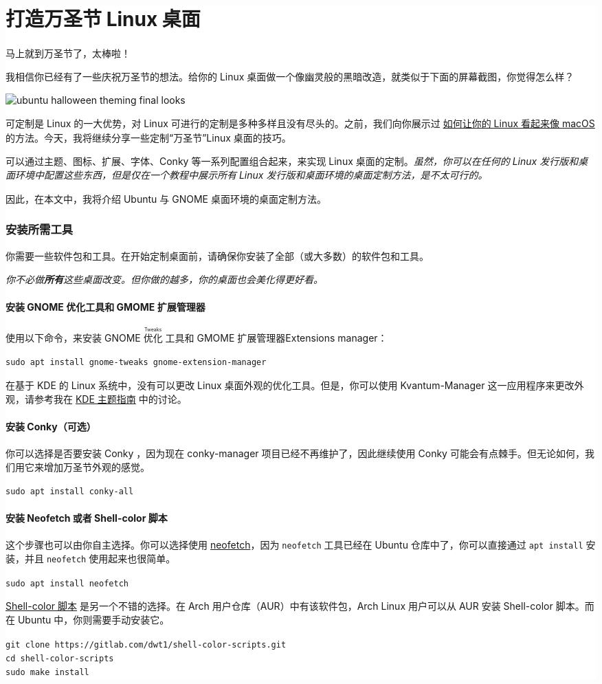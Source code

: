 [#]: subject: "Give Your Linux Desktop a Halloween Makeover"
[#]: via: "https://itsfoss.com/linux-halloween-makeover/"
[#]: author: "Sreenath https://itsfoss.com/author/sreenath/"
[#]: collector: "lkxed"
[#]: translator: "chai001125"
[#]: reviewer: "wxy"
[#]: publisher: "wxy"
[#]: url: "https://linux.cn/article-15190-1.html"

打造万圣节 Linux 桌面
======

马上就到万圣节了，太棒啦！

我相信你已经有了一些庆祝万圣节的想法。给你的 Linux 桌面做一个像幽灵般的黑暗改造，就类似于下面的屏幕截图，你觉得怎么样？

![ubuntu halloween theming final looks][1]

可定制是 Linux 的一大优势，对 Linux 可进行的定制是多种多样且没有尽头的。之前，我们向你展示过 [如何让你的 Linux 看起来像 macOS][2] 的方法。今天，我将继续分享一些定制“万圣节”Linux 桌面的技巧。

可以通过主题、图标、扩展、字体、Conky 等一系列配置组合起来，来实现 Linux 桌面的定制。_虽然，你可以在任何的 Linux 发行版和桌面环境中配置这些东西，但是仅在一个教程中展示所有 Linux 发行版和桌面环境的桌面定制方法，是不太可行的。_

因此，在本文中，我将介绍 Ubuntu 与 GNOME 桌面环境的桌面定制方法。

### 安装所需工具

你需要一些软件包和工具。在开始定制桌面前，请确保你安装了全部（或大多数）的软件包和工具。

_你不必做**所有**这些桌面改变。但你做的越多，你的桌面也会美化得更好看。_

#### 安装 GNOME 优化工具和 GMOME 扩展管理器

使用以下命令，来安装 GNOME <ruby>优化<rt>Tweaks</rt></ruby> 工具和 GMOME <rubyb>扩展管理器<rt>Extensions manager</rt></ruby>：

```
sudo apt install gnome-tweaks gnome-extension-manager
```

在基于 KDE 的 Linux 系统中，没有可以更改 Linux 桌面外观的优化工具。但是，你可以使用 Kvantum-Manager 这一应用程序来更改外观，请参考我在 [KDE 主题指南][3] 中的讨论。

#### 安装 Conky（可选）

你可以选择是否要安装 Conky ，因为现在 conky-manager 项目已经不再维护了，因此继续使用 Conky 可能会有点棘手。但无论如何，我们用它来增加万圣节外观的感觉。

```
sudo apt install conky-all
```

#### 安装 Neofetch 或者 Shell-color 脚本

这个步骤也可以由你自主选择。你可以选择使用 [neofetch][4]，因为 `neofetch` 工具已经在 Ubuntu 仓库中了，你可以直接通过 `apt install` 安装，并且 `neofetch` 使用起来也很简单。

```
sudo apt install neofetch
```

[Shell-color 脚本][5] 是另一个不错的选择。在 Arch 用户仓库（AUR）中有该软件包，Arch Linux 用户可以从 AUR 安装 Shell-color 脚本。而在 Ubuntu 中，你则需要手动安装它。

```
git clone https://gitlab.com/dwt1/shell-color-scripts.git 
cd shell-color-scripts 
sudo make install
```


[a]: https://itsfoss.com/author/sreenath/
[b]: https://github.com/lkxed
[1]: https://itsfoss.com/wp-content/uploads/2022/10/ubuntu-halloween-theming-final-looks.jpg
[2]: https://itsfoss.com/make-ubuntu-look-like-macos/
[3]: https://itsfoss.com/properly-theme-kde-plasma/
[4]: https://itsfoss.com/using-neofetch/
[5]: https://gitlab.com/dwt1/shell-color-scripts
[6]: https://www.gnome-look.org/p/1253385
[7]: https://www.gnome-look.org/p/1425426
[8]: https://www.gnome-look.org/p/1405210
[9]: https://www.deviantart.com/bryantlloyd/art/Grey-Minimalistic-634726564
[10]: https://fonts.google.com/specimen/Creepster?query=creepster
[11]: https://www.wallpaperflare.com/search?wallpaper=spooky
[12]: https://itsfoss.com/wp-content/uploads/2022/10/install-gnome-shell-extensions-user-themes-blur-my-shell-and-dash-to-dock.png
[13]: https://itsfoss.com/gnome-shell-extensions/
[14]: https://extensions.gnome.org/extension/19/user-themes/
[15]: https://extensions.gnome.org/extension/307/dash-to-dock/
[16]: https://extensions.gnome.org/extension/3193/blur-my-shell/
[17]: https://itsfoss.com/wp-content/uploads/2022/10/set-themes-with-gnome-tweaks.png
[18]: https://itsfoss.com/install-fonts-ubuntu/
[19]: https://itsfoss.com/wp-content/uploads/2022/10/right-click-on-font-file-and-select-open-with-fonts.png
[20]: https://itsfoss.com/wp-content/uploads/2022/10/install-font-using-font-manager-application.png
[21]: https://itsfoss.com/wp-content/uploads/2022/10/change-system-fonts-using-gnome-tweaks.png
[22]: https://itsfoss.com/wp-content/uploads/2020/06/disable-ubuntu-dock.png
[23]: https://itsfoss.com/wp-content/uploads/2022/10/select-dash-to-dock-settings.png
[24]: https://itsfoss.com/wp-content/uploads/2022/10/setting-dash-to-dock-icon-size.png
[25]: https://itsfoss.com/wp-content/uploads/2022/10/opacity-setting-for-dash-to-dock.png
[26]: https://itsfoss.com/wp-content/uploads/2022/10/select-preferences-from-hamburger-menu.png
[27]: https://itsfoss.com/wp-content/uploads/2022/10/create-new-profile-in-gnome-terminal.png
[28]: https://itsfoss.com/wp-content/uploads/2022/10/set-transperancy-to-gnome-terminal.png
[29]: https://itsfoss.com/wp-content/uploads/2022/10/set-new-profile-as-default-in-gnome-terminal.png
[30]: https://itsfoss.com/wp-content/uploads/2022/10/blur-my-shell-extension-settings.png
[31]: https://itsfoss.com/wp-content/uploads/2022/10/applying-blur-effect-to-selected-windows.png
[32]: https://itsfoss.com/ascii-image-converter/
[33]: https://itsfoss.com/wp-content/uploads/2022/10/neofetch-with-custom-backend.png
[34]: https://itsfoss.com/wp-content/uploads/2022/10/ghosts-shell-color-script.png
[35]: https://itsfoss.com/wp-content/uploads/2022/10/copy-and-paste-conky-files-to-home-directory.png
[36]: https://itsfoss.com/hide-folders-and-show-hidden-files-in-ubuntu-beginner-trick/
[37]: https://itsfoss.com/wp-content/uploads/2022/10/conky-theme-applied.png
[38]: https://itsfoss.com/manage-startup-applications-ubuntu/
[39]: https://itsfoss.com/wp-content/uploads/2022/10/add-conky-to-the-list-of-startup-applications.png
[40]: https://itsfoss.com/change-wallpaper-ubuntu/
[41]: https://itsfoss.com/wp-content/uploads/2022/10/set-image-as-wallpaper-from-nautilus.png
[42]: https://itsfoss.com/wp-content/uploads/2022/10/ubuntu-halloween-theme-final-look.jpg